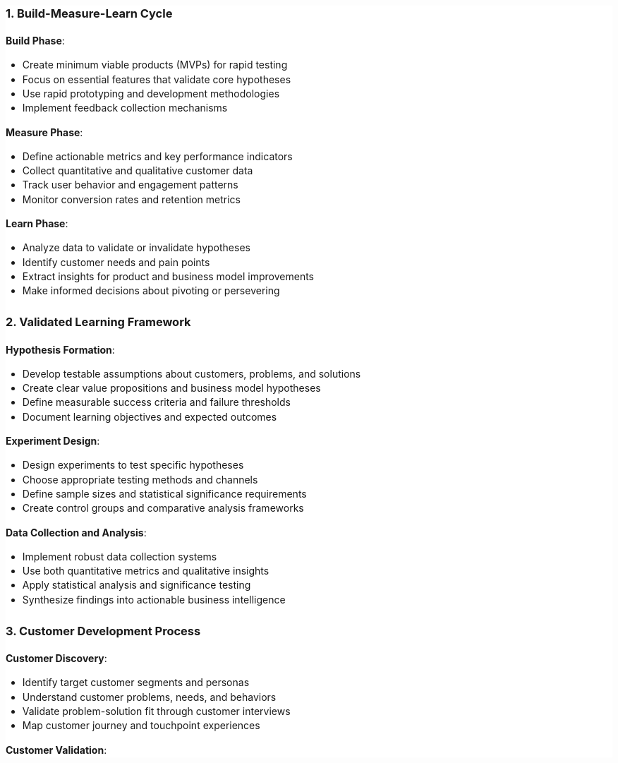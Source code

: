 ### 1. Build-Measure-Learn Cycle

**Build Phase**:

- Create minimum viable products (MVPs) for rapid testing
- Focus on essential features that validate core hypotheses
- Use rapid prototyping and development methodologies
- Implement feedback collection mechanisms

**Measure Phase**:

- Define actionable metrics and key performance indicators
- Collect quantitative and qualitative customer data
- Track user behavior and engagement patterns
- Monitor conversion rates and retention metrics

**Learn Phase**:

- Analyze data to validate or invalidate hypotheses
- Identify customer needs and pain points
- Extract insights for product and business model improvements
- Make informed decisions about pivoting or persevering

### 2. Validated Learning Framework

**Hypothesis Formation**:

- Develop testable assumptions about customers, problems, and solutions
- Create clear value propositions and business model hypotheses
- Define measurable success criteria and failure thresholds
- Document learning objectives and expected outcomes

**Experiment Design**:

- Design experiments to test specific hypotheses
- Choose appropriate testing methods and channels
- Define sample sizes and statistical significance requirements
- Create control groups and comparative analysis frameworks

**Data Collection and Analysis**:

- Implement robust data collection systems
- Use both quantitative metrics and qualitative insights
- Apply statistical analysis and significance testing
- Synthesize findings into actionable business intelligence

### 3. Customer Development Process

**Customer Discovery**:

- Identify target customer segments and personas
- Understand customer problems, needs, and behaviors
- Validate problem-solution fit through customer interviews
- Map customer journey and touchpoint experiences

**Customer Validation**:
